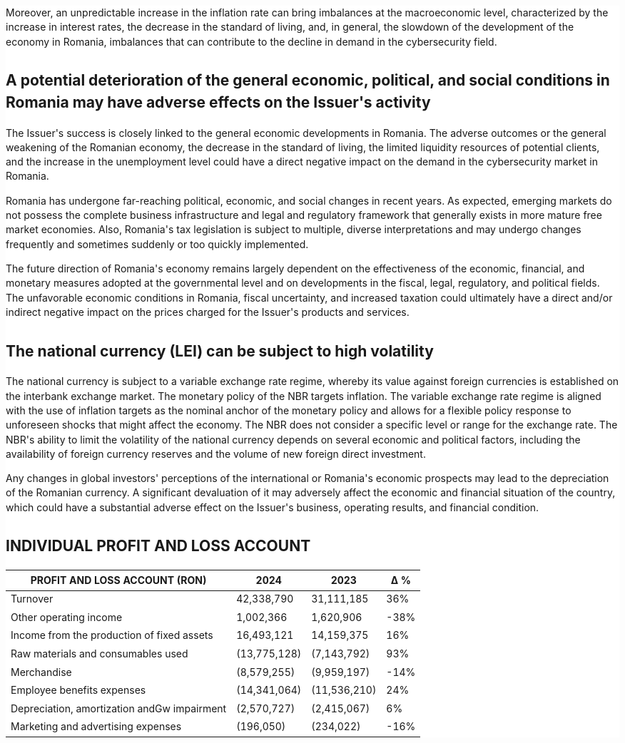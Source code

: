 Moreover,  an unpredictable  increase in the inflation rate can  bring imbalances  at the macroeconomic level, characterized by the increase in interest rates, the decrease in the standard of  living,  and,  in  general,  the  slowdown  of  the  development  of  the  economy  in  Romania, imbalances that can contribute to the decline in demand in the cybersecurity field.

## A potential deterioration of the general economic, political, and social conditions in Romania may have adverse effects on the Issuer's activity

The Issuer's  success  is  closely  linked  to  the  general  economic  developments  in  Romania.  The adverse  outcomes  or  the  general  weakening  of  the  Romanian  economy,  the  decrease  in  the standard  of  living,  the  limited  liquidity  resources  of  potential  clients,  and  the  increase  in  the unemployment level could have a direct negative impact on the demand in the cybersecurity market in Romania.

Romania has undergone far-reaching political, economic, and social changes in recent years. As expected, emerging markets do not possess the complete business infrastructure and legal and regulatory  framework  that  generally  exists  in  more  mature  free  market  economies.  Also, Romania's tax legislation is subject to multiple, diverse interpretations and may undergo changes frequently and sometimes suddenly or too quickly implemented.



The future direction of Romania's economy remains largely dependent on the effectiveness of the economic,  financial,  and  monetary  measures  adopted  at  the  governmental  level  and  on developments  in  the  fiscal,  legal,  regulatory,  and  political  fields.  The  unfavorable  economic conditions in Romania, fiscal uncertainty, and increased taxation could ultimately have a direct and/or indirect negative impact on the prices charged for the Issuer's products and services.

## The national currency (LEI) can be subject to high volatility

The national currency is subject to a variable exchange rate regime, whereby its value against foreign currencies is established on the interbank exchange market. The monetary policy of the NBR targets inflation. The variable exchange rate regime is aligned with the use of inflation targets as  the  nominal  anchor  of  the  monetary  policy  and  allows  for  a  flexible  policy  response  to unforeseen shocks that might affect the economy. The NBR does not consider a specific level or range  for  the  exchange  rate.  The  NBR's  ability  to  limit  the  volatility  of  the  national  currency depends on several economic and political factors, including the availability of foreign currency reserves and the volume of new foreign direct investment.

Any changes in global investors' perceptions of the international or Romania's economic prospects may  lead  to  the  depreciation  of  the  Romanian  currency.  A  significant  devaluation  of  it  may adversely  affect  the  economic  and  financial  situation  of  the  country,  which  could  have  a substantial adverse effect on the Issuer's business, operating results, and financial condition.



## INDIVIDUAL PROFIT AND LOSS ACCOUNT

| PROFIT AND LOSS ACCOUNT (RON)               | 2024         | 2023         | Δ %   |
|---------------------------------------------|--------------|--------------|-------|
| Turnover                                    | 42,338,790   | 31,111,185   | 36%   |
| Other operating income                      | 1,002,366    | 1,620,906    | -38%  |
| Income from the production of fixed assets  | 16,493,121   | 14,159,375   | 16%   |
| Raw materials and consumables used          | (13,775,128) | (7,143,792)  | 93%   |
| Merchandise                                 | (8,579,255)  | (9,959,197)  | -14%  |
| Employee benefits expenses                  | (14,341,064) | (11,536,210) | 24%   |
| Depreciation, amortization andGw impairment | (2,570,727)  | (2,415,067)  | 6%    |
| Marketing and advertising expenses          | (196,050)    | (234,022)    | -16%  |